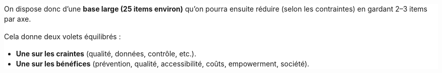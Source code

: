 On dispose donc d’une **base large (25 items environ)** qu’on pourra ensuite réduire (selon les contraintes) en gardant 2–3 items par axe.

Cela donne deux volets équilibrés :

* **Une sur les craintes** (qualité, données, contrôle, etc.).  
* **Une sur les bénéfices** (prévention, qualité, accessibilité, coûts, empowerment, société).

